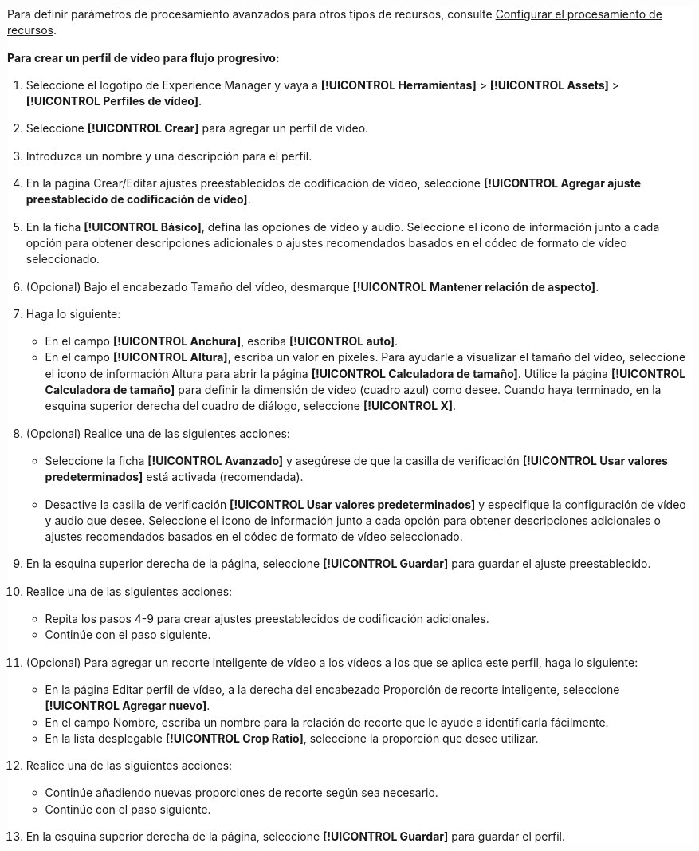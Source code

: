 Para definir parámetros de procesamiento avanzados para otros tipos de recursos, consulte [Configurar el procesamiento de recursos](/help/assets/config-dms7.md#configuring-asset-processing).

**Para crear un perfil de vídeo para flujo progresivo:**

1. Seleccione el logotipo de Experience Manager y vaya a **[!UICONTROL Herramientas]** > **[!UICONTROL Assets]** > **[!UICONTROL Perfiles de vídeo]**.
1. Seleccione **[!UICONTROL Crear]** para agregar un perfil de vídeo.
1. Introduzca un nombre y una descripción para el perfil.
1. En la página Crear/Editar ajustes preestablecidos de codificación de vídeo, seleccione **[!UICONTROL Agregar ajuste preestablecido de codificación de vídeo]**.
1. En la ficha **[!UICONTROL Básico]**, defina las opciones de vídeo y audio.
Seleccione el icono de información junto a cada opción para obtener descripciones adicionales o ajustes recomendados basados en el códec de formato de vídeo seleccionado.
1. (Opcional) Bajo el encabezado Tamaño del vídeo, desmarque **[!UICONTROL Mantener relación de aspecto]**.
1. Haga lo siguiente:
   * En el campo **[!UICONTROL Anchura]**, escriba **[!UICONTROL auto]**.
   * En el campo **[!UICONTROL Altura]**, escriba un valor en píxeles.
Para ayudarle a visualizar el tamaño del vídeo, seleccione el icono de información Altura para abrir la página **[!UICONTROL Calculadora de tamaño]**. Utilice la página **[!UICONTROL Calculadora de tamaño]** para definir la dimensión de vídeo (cuadro azul) como desee. Cuando haya terminado, en la esquina superior derecha del cuadro de diálogo, seleccione **[!UICONTROL X]**.
1. (Opcional) Realice una de las siguientes acciones:

   * Seleccione la ficha **[!UICONTROL Avanzado]** y asegúrese de que la casilla de verificación **[!UICONTROL Usar valores predeterminados]** está activada (recomendada).

   * Desactive la casilla de verificación **[!UICONTROL Usar valores predeterminados]** y especifique la configuración de vídeo y audio que desee.
Seleccione el icono de información junto a cada opción para obtener descripciones adicionales o ajustes recomendados basados en el códec de formato de vídeo seleccionado.

1. En la esquina superior derecha de la página, seleccione **[!UICONTROL Guardar]** para guardar el ajuste preestablecido.
1. Realice una de las siguientes acciones:

   * Repita los pasos 4-9 para crear ajustes preestablecidos de codificación adicionales.
   * Continúe con el paso siguiente.

1. (Opcional) Para agregar un recorte inteligente de vídeo a los vídeos a los que se aplica este perfil, haga lo siguiente:

   * En la página Editar perfil de vídeo, a la derecha del encabezado Proporción de recorte inteligente, seleccione **[!UICONTROL Agregar nuevo]**.
   * En el campo Nombre, escriba un nombre para la relación de recorte que le ayude a identificarla fácilmente.
   * En la lista desplegable **[!UICONTROL Crop Ratio]**, seleccione la proporción que desee utilizar.

1. Realice una de las siguientes acciones:

   * Continúe añadiendo nuevas proporciones de recorte según sea necesario.
   * Continúe con el paso siguiente.

1. En la esquina superior derecha de la página, seleccione **[!UICONTROL Guardar]** para guardar el perfil.
